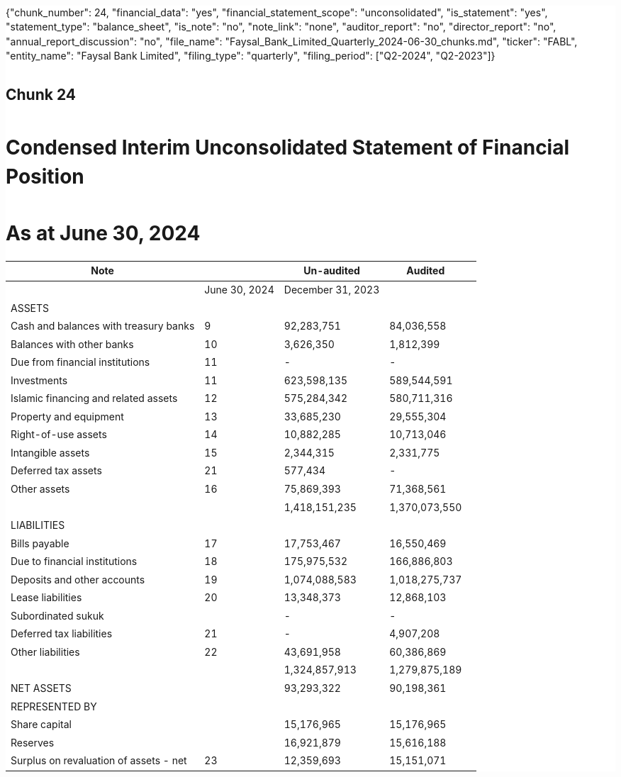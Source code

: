 
{"chunk_number": 24, "financial_data": "yes", "financial_statement_scope": "unconsolidated", "is_statement": "yes", "statement_type": "balance_sheet", "is_note": "no", "note_link": "none", "auditor_report": "no", "director_report": "no", "annual_report_discussion": "no", "file_name": "Faysal_Bank_Limited_Quarterly_2024-06-30_chunks.md", "ticker": "FABL", "entity_name": "Faysal Bank Limited", "filing_type": "quarterly", "filing_period": ["Q2-2024", "Q2-2023"]}
## Chunk 24


# Condensed Interim Unconsolidated Statement of Financial Position

# As at June 30, 2024

|Note| |Un-audited|Audited| |
|---|---|---|---|---|
| |June 30, 2024|December 31, 2023| | |
|ASSETS| | | | |
|Cash and balances with treasury banks|9|92,283,751|84,036,558| |
|Balances with other banks|10|3,626,350|1,812,399| |
|Due from financial institutions|11|-|-| |
|Investments|11|623,598,135|589,544,591| |
|Islamic financing and related assets|12|575,284,342|580,711,316| |
|Property and equipment|13|33,685,230|29,555,304| |
|Right-of-use assets|14|10,882,285|10,713,046| |
|Intangible assets|15|2,344,315|2,331,775| |
|Deferred tax assets|21|577,434|-| |
|Other assets|16|75,869,393|71,368,561| |
| | |1,418,151,235|1,370,073,550| |
|LIABILITIES| | | | |
|Bills payable|17|17,753,467|16,550,469| |
|Due to financial institutions|18|175,975,532|166,886,803| |
|Deposits and other accounts|19|1,074,088,583|1,018,275,737| |
|Lease liabilities|20|13,348,373|12,868,103| |
|Subordinated sukuk| |-|-| |
|Deferred tax liabilities|21|-|4,907,208| |
|Other liabilities|22|43,691,958|60,386,869| |
| | |1,324,857,913|1,279,875,189| |
|NET ASSETS| |93,293,322|90,198,361| |
|REPRESENTED BY| | | | |
|Share capital| |15,176,965|15,176,965| |
|Reserves| |16,921,879|15,616,188| |
|Surplus on revaluation of assets - net|23|12,359,693|15,151,071| |